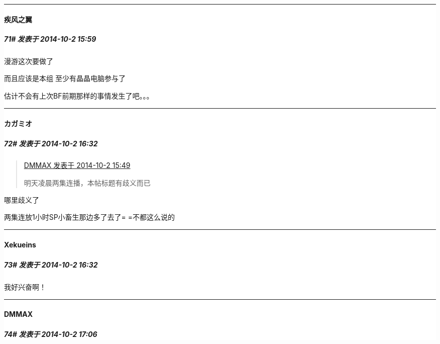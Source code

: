 





*****

####  疾风之翼  
##### 71#       发表于 2014-10-2 15:59




漫游这次要做了

而且应该是本组 至少有晶晶电脑参与了

估计不会有上次BF前期那样的事情发生了吧。。。







*****

####  カガミオ  
##### 72#       发表于 2014-10-2 16:32



<blockquote><a href="httphttps://bbs.saraba1st.com/2b/forum.php?mod=redirect&amp;goto=findpost&amp;pid=26804277&amp;ptid=1061969" target="_blank">DMMAX 发表于 2014-10-2 15:49</a>

明天凌晨两集连播，本帖标题有歧义而已</blockquote>
哪里歧义了

两集连放1小时SP小畜生那边多了去了= =不都这么说的







*****

####  Xekueins  
##### 73#       发表于 2014-10-2 16:32




我好兴奋啊！







*****

####  DMMAX  
##### 74#       发表于 2014-10-2 17:06

